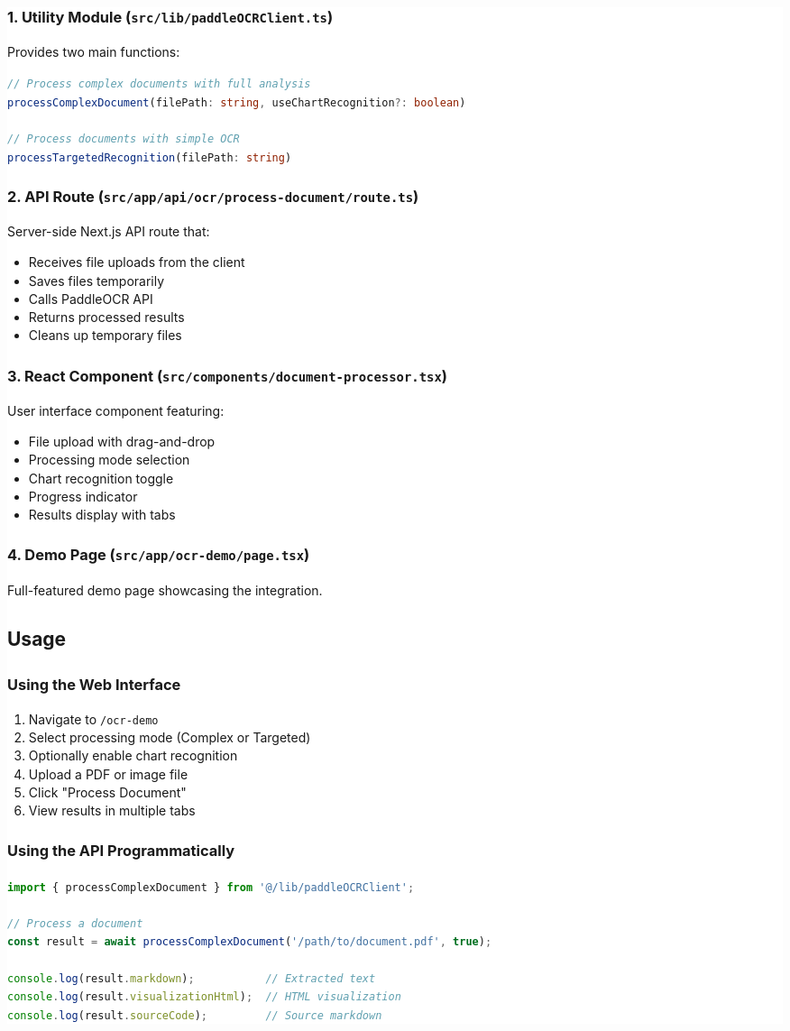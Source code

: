 ### 1. Utility Module (`src/lib/paddleOCRClient.ts`)

Provides two main functions:

```typescript
// Process complex documents with full analysis
processComplexDocument(filePath: string, useChartRecognition?: boolean)

// Process documents with simple OCR
processTargetedRecognition(filePath: string)
```

### 2. API Route (`src/app/api/ocr/process-document/route.ts`)

Server-side Next.js API route that:
- Receives file uploads from the client
- Saves files temporarily
- Calls PaddleOCR API
- Returns processed results
- Cleans up temporary files

### 3. React Component (`src/components/document-processor.tsx`)

User interface component featuring:
- File upload with drag-and-drop
- Processing mode selection
- Chart recognition toggle
- Progress indicator
- Results display with tabs

### 4. Demo Page (`src/app/ocr-demo/page.tsx`)

Full-featured demo page showcasing the integration.

## Usage

### Using the Web Interface

1. Navigate to `/ocr-demo`
2. Select processing mode (Complex or Targeted)
3. Optionally enable chart recognition
4. Upload a PDF or image file
5. Click "Process Document"
6. View results in multiple tabs

### Using the API Programmatically

```typescript
import { processComplexDocument } from '@/lib/paddleOCRClient';

// Process a document
const result = await processComplexDocument('/path/to/document.pdf', true);

console.log(result.markdown);           // Extracted text
console.log(result.visualizationHtml);  // HTML visualization
console.log(result.sourceCode);         // Source markdown
```
